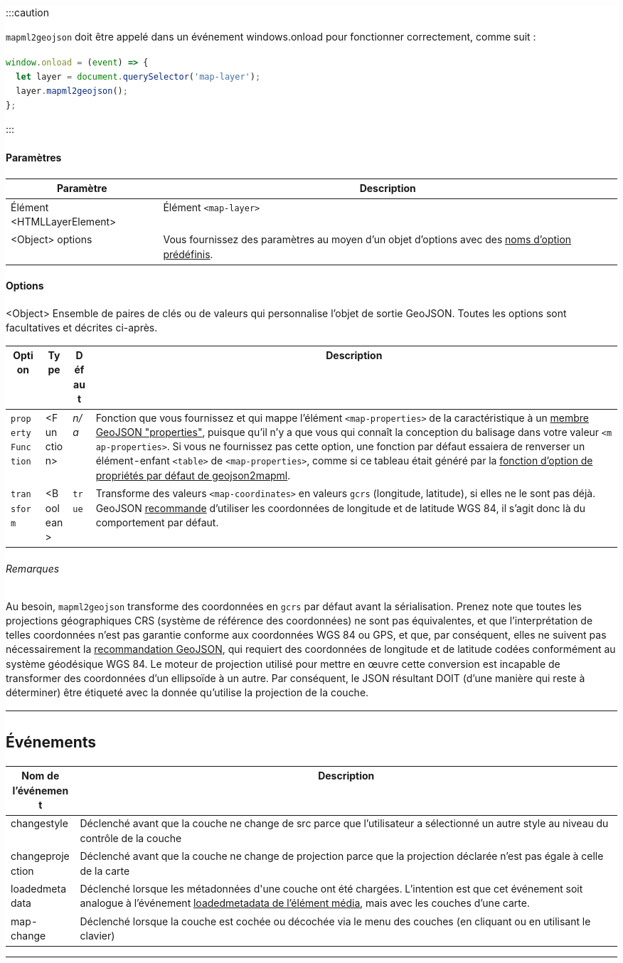 :::caution

`mapml2geojson` doit être appelé dans un événement windows.onload pour fonctionner correctement, comme suit :

``` js
window.onload = (event) => {
  let layer = document.querySelector('map-layer');
  layer.mapml2geojson();
};
```

:::

#### Paramètres

| Paramètre | Description |
|------|--------------|
| Élément \<HTMLLayerElement\> | Élément `<map-layer>` |
| \<Object\> options | Vous fournissez des paramètres au moyen d’un objet d’options avec des  [noms d’option prédéfinis](#options). |

#### Options

\<Object\> Ensemble de paires de clés ou de valeurs qui personnalise l’objet de sortie GeoJSON. Toutes les options sont facultatives et décrites ci-après.

| Option | Type | Défaut | Description |
|------|------|---------------|--------|
| `propertyFunction` | \<Function\> | _n/a_ | Fonction que vous fournissez et qui mappe l’élément `<map-properties>` de la caractéristique à un [membre GeoJSON "properties"](https://datatracker.ietf.org/doc/html/rfc7946#section-3.2), puisque qu’il n’y a que vous qui connaît la conception du balisage dans votre valeur `<map-properties>`. Si vous ne fournissez pas cette option, une fonction par défaut essaiera de renverser un élément-enfant `<table>` de `<map-properties>`, comme si ce tableau était généré par la [fonction d’option de propriétés par défaut de geojson2mapml](mapml-viewer-api#options). |
| `transform` | \<Boolean\> | `true` | Transforme des valeurs `<map-coordinates>` en valeurs `gcrs` (longitude, latitude), si elles ne le sont pas déjà. GeoJSON [recommande](https://www.rfc-editor.org/rfc/rfc7946.html#section-4) d’utiliser les coordonnées de longitude et de latitude WGS 84, il s’agit donc là du comportement par défaut. |
###### Remarques

Au besoin, `mapml2geojson` transforme des coordonnées en `gcrs` par défaut avant la sérialisation. Prenez note que toutes les projections géographiques CRS (système de référence des coordonnées) ne sont pas équivalentes, et que l’interprétation de telles coordonnées n’est pas garantie conforme aux coordonnées WGS 84 ou GPS, et que, par conséquent, elles ne suivent pas nécessairement la [recommandation GeoJSON](https://datatracker.ietf.org/doc/html/rfc7946#section-4), qui requiert des coordonnées de longitude et de latitude codées conformément au système géodésique WGS 84. Le moteur de projection utilisé pour mettre en œuvre cette conversion est incapable de transformer des coordonnées d’un ellipsoïde à un autre. Par conséquent, le JSON résultant DOIT (d’une manière qui reste à déterminer) être étiqueté avec la donnée qu’utilise la projection de la couche.

---
## Événements

| Nom de l’événement      	| Description                                          	|
|--------------	|--------------------------------------------------------	|
| changestyle     | Déclenché avant que la couche ne change de src parce que l’utilisateur a sélectionné un autre style au niveau du contrôle de la couche |
| changeprojection | Déclenché avant que la couche ne change de projection parce que la projection déclarée n’est pas égale à celle de la carte |
| loadedmetadata | 	Déclenché lorsque les métadonnées d'une couche ont été chargées. L’intention est que cet événement soit analogue à l’événement [loadedmetadata de l’élément média](https://developer.mozilla.org/en-US/docs/Web/API/HTMLMediaElement/loadedmetadata_event), mais avec les couches d’une carte. |
| map-change    | Déclenché lorsque la couche est cochée ou décochée via le menu des couches (en cliquant ou en utilisant le clavier)|
---
